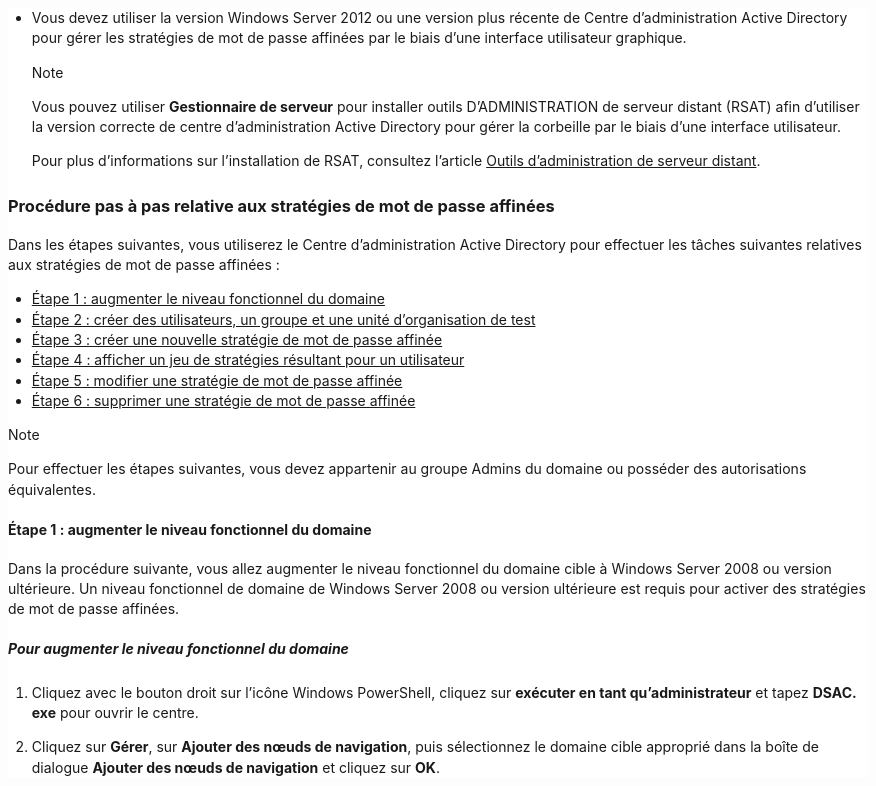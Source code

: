 - Vous devez utiliser la version Windows Server 2012 ou une version plus récente de Centre d’administration Active Directory pour gérer les stratégies de mot de passe affinées par le biais d’une interface utilisateur graphique.

    > [!NOTE]
    > Vous pouvez utiliser **Gestionnaire de serveur** pour installer outils D’ADMINISTRATION de serveur distant (RSAT) afin d’utiliser la version correcte de centre d’administration Active Directory pour gérer la corbeille par le biais d’une interface utilisateur.
    >
    > Pour plus d’informations sur l’installation de RSAT, consultez l’article [Outils d’administration de serveur distant](https://docs.microsoft.com/windows-server/remote/remote-server-administration-tools).

### <a name="fine-grained-password-policy-step-by-step"></a>Procédure pas à pas relative aux stratégies de mot de passe affinées

Dans les étapes suivantes, vous utiliserez le Centre d’administration Active Directory pour effectuer les tâches suivantes relatives aux stratégies de mot de passe affinées :

- [Étape 1 : augmenter le niveau fonctionnel du domaine](../../../ad-ds/get-started/adac/Introduction-to-Active-Directory-Administrative-Center-Enhancements--Level-100-.md#bkmk_raise_dfl)
- [Étape 2 : créer des utilisateurs, un groupe et une unité d’organisation de test](../../../ad-ds/get-started/adac/Introduction-to-Active-Directory-Administrative-Center-Enhancements--Level-100-.md#bkmk2_test_fgpp)
- [Étape 3 : créer une nouvelle stratégie de mot de passe affinée](../../../ad-ds/get-started/adac/Introduction-to-Active-Directory-Administrative-Center-Enhancements--Level-100-.md#bkmk_create_fgpp)
- [Étape 4 : afficher un jeu de stratégies résultant pour un utilisateur](../../../ad-ds/get-started/adac/Introduction-to-Active-Directory-Administrative-Center-Enhancements--Level-100-.md#bkmk_view_resultant_fgpp)
- [Étape 5 : modifier une stratégie de mot de passe affinée](../../../ad-ds/get-started/adac/Introduction-to-Active-Directory-Administrative-Center-Enhancements--Level-100-.md#bkmk_edit_fgpp)
- [Étape 6 : supprimer une stratégie de mot de passe affinée](../../../ad-ds/get-started/adac/Introduction-to-Active-Directory-Administrative-Center-Enhancements--Level-100-.md#bkmk_delete_fgpp)

> [!NOTE]
> Pour effectuer les étapes suivantes, vous devez appartenir au groupe Admins du domaine ou posséder des autorisations équivalentes.

#### <a name="step-1-raise-the-domain-functional-level"></a><a name="bkmk_raise_dfl"></a>Étape 1 : augmenter le niveau fonctionnel du domaine

Dans la procédure suivante, vous allez augmenter le niveau fonctionnel du domaine cible à Windows Server 2008 ou version ultérieure. Un niveau fonctionnel de domaine de Windows Server 2008 ou version ultérieure est requis pour activer des stratégies de mot de passe affinées.

##### <a name="to-raise-the-domain-functional-level"></a>Pour augmenter le niveau fonctionnel du domaine

1. Cliquez avec le bouton droit sur l’icône Windows PowerShell, cliquez sur **exécuter en tant qu’administrateur** et tapez **DSAC. exe** pour ouvrir le centre.

2. Cliquez sur **Gérer**, sur **Ajouter des nœuds de navigation**, puis sélectionnez le domaine cible approprié dans la boîte de dialogue **Ajouter des nœuds de navigation** et cliquez sur **OK**.
